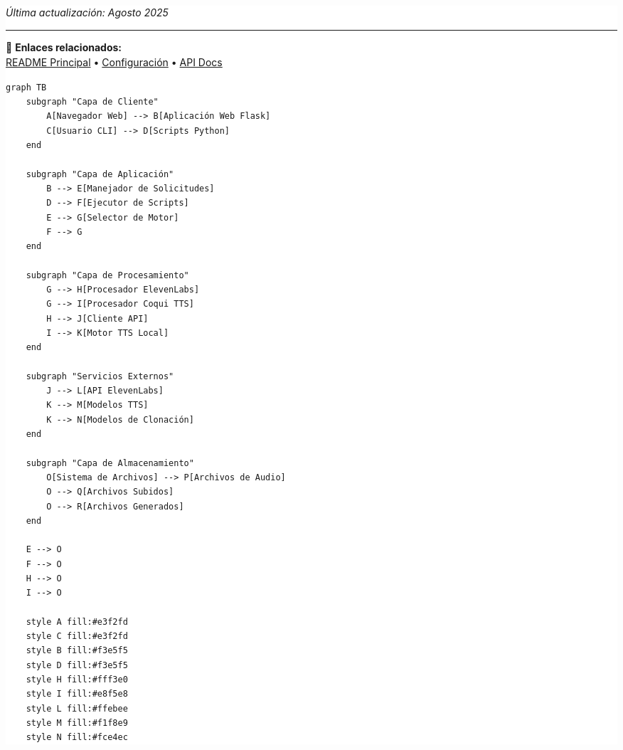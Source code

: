 *Última actualización: Agosto 2025*

---

🔗 **Enlaces relacionados:**  
[README Principal](README_NEW.md) • [Configuración](TODO.md) • [API Docs](API.md)

</div>

```mermaid
graph TB
    subgraph "Capa de Cliente"
        A[Navegador Web] --> B[Aplicación Web Flask]
        C[Usuario CLI] --> D[Scripts Python]
    end
    
    subgraph "Capa de Aplicación"
        B --> E[Manejador de Solicitudes]
        D --> F[Ejecutor de Scripts]
        E --> G[Selector de Motor]
        F --> G
    end
    
    subgraph "Capa de Procesamiento"
        G --> H[Procesador ElevenLabs]
        G --> I[Procesador Coqui TTS]
        H --> J[Cliente API]
        I --> K[Motor TTS Local]
    end
    
    subgraph "Servicios Externos"
        J --> L[API ElevenLabs]
        K --> M[Modelos TTS]
        K --> N[Modelos de Clonación]
    end
    
    subgraph "Capa de Almacenamiento"
        O[Sistema de Archivos] --> P[Archivos de Audio]
        O --> Q[Archivos Subidos]
        O --> R[Archivos Generados]
    end
    
    E --> O
    F --> O
    H --> O
    I --> O
    
    style A fill:#e3f2fd
    style C fill:#e3f2fd
    style B fill:#f3e5f5
    style D fill:#f3e5f5
    style H fill:#fff3e0
    style I fill:#e8f5e8
    style L fill:#ffebee
    style M fill:#f1f8e9
    style N fill:#fce4ec
```
